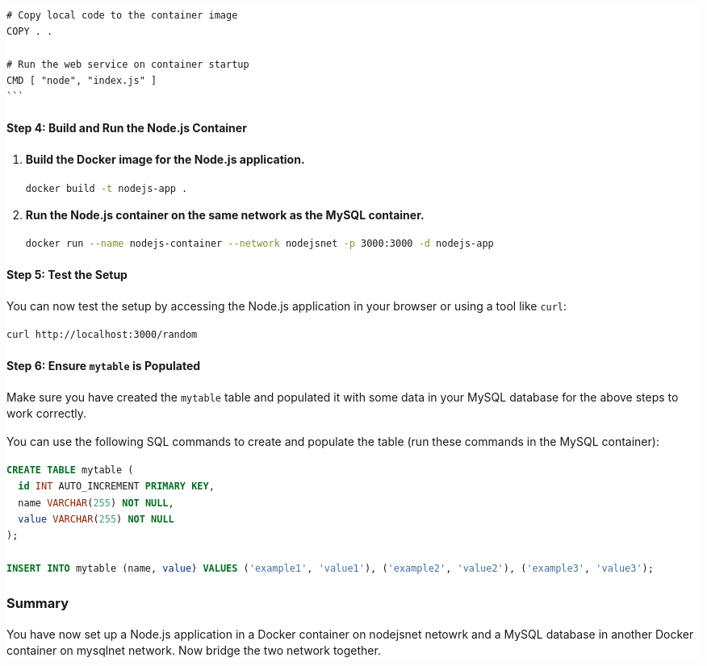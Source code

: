     # Copy local code to the container image
    COPY . .

    # Run the web service on container startup
    CMD [ "node", "index.js" ]
    ```

#### Step 4: Build and Run the Node.js Container

1. **Build the Docker image for the Node.js application.**

    ```sh
    docker build -t nodejs-app .
    ```

2. **Run the Node.js container on the same network as the MySQL container.**

    ```sh
    docker run --name nodejs-container --network nodejsnet -p 3000:3000 -d nodejs-app
    ```

#### Step 5: Test the Setup

You can now test the setup by accessing the Node.js application in your browser or using a tool like `curl`:

```sh
curl http://localhost:3000/random
```

#### Step 6: Ensure `mytable` is Populated

Make sure you have created the `mytable` table and populated it with some data in your MySQL database for the above steps to work correctly.

You can use the following SQL commands to create and populate the table (run these commands in the MySQL container):

```sql
CREATE TABLE mytable (
  id INT AUTO_INCREMENT PRIMARY KEY,
  name VARCHAR(255) NOT NULL,
  value VARCHAR(255) NOT NULL
);

INSERT INTO mytable (name, value) VALUES ('example1', 'value1'), ('example2', 'value2'), ('example3', 'value3');
```

### Summary

You have now set up a Node.js application in a Docker container on nodejsnet netowrk and a MySQL database in another Docker container on mysqlnet network. Now bridge the two network together.
